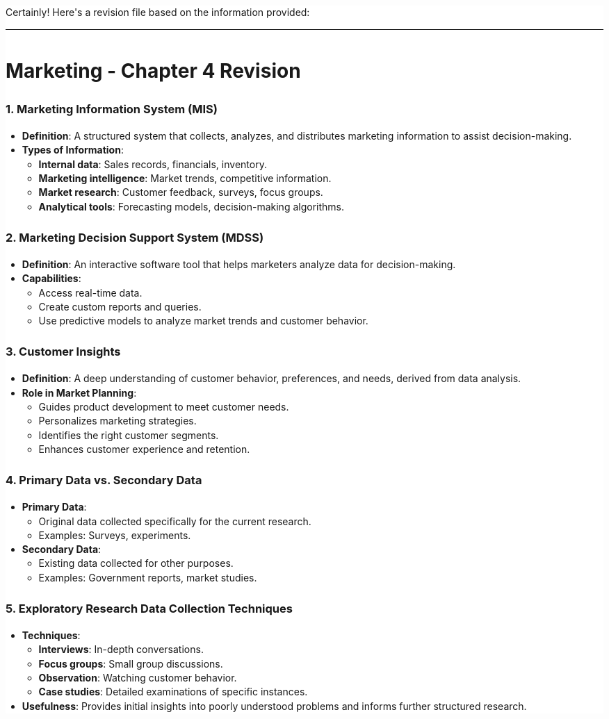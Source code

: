 Certainly! Here's a revision file based on the information provided:

---

# Marketing - Chapter 4 Revision

### 1. **Marketing Information System (MIS)**
- **Definition**: A structured system that collects, analyzes, and distributes marketing information to assist decision-making.
- **Types of Information**:
  - **Internal data**: Sales records, financials, inventory.
  - **Marketing intelligence**: Market trends, competitive information.
  - **Market research**: Customer feedback, surveys, focus groups.
  - **Analytical tools**: Forecasting models, decision-making algorithms.

### 2. **Marketing Decision Support System (MDSS)**
- **Definition**: An interactive software tool that helps marketers analyze data for decision-making.
- **Capabilities**:
  - Access real-time data.
  - Create custom reports and queries.
  - Use predictive models to analyze market trends and customer behavior.
  
### 3. **Customer Insights**
- **Definition**: A deep understanding of customer behavior, preferences, and needs, derived from data analysis.
- **Role in Market Planning**:
  - Guides product development to meet customer needs.
  - Personalizes marketing strategies.
  - Identifies the right customer segments.
  - Enhances customer experience and retention.

### 4. **Primary Data vs. Secondary Data**
- **Primary Data**:
  - Original data collected specifically for the current research.
  - Examples: Surveys, experiments.
- **Secondary Data**:
  - Existing data collected for other purposes.
  - Examples: Government reports, market studies.

### 5. **Exploratory Research Data Collection Techniques**
- **Techniques**:
  - **Interviews**: In-depth conversations.
  - **Focus groups**: Small group discussions.
  - **Observation**: Watching customer behavior.
  - **Case studies**: Detailed examinations of specific instances.
- **Usefulness**: Provides initial insights into poorly understood problems and informs further structured research.

